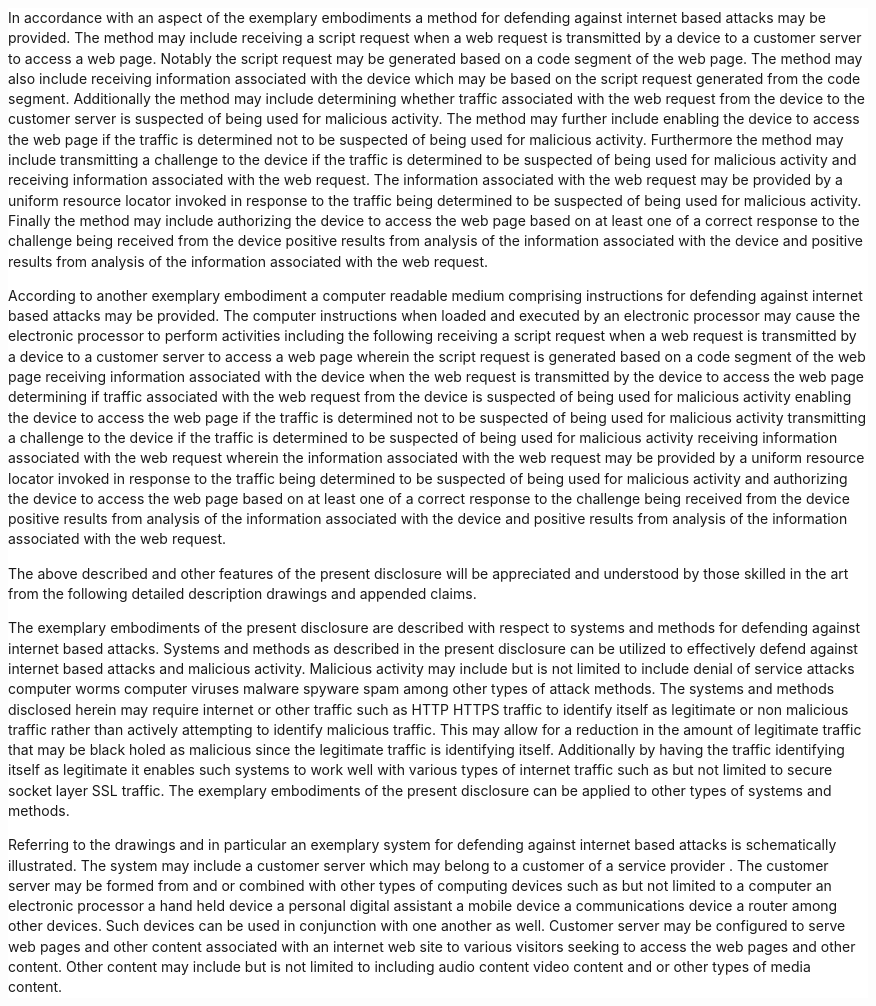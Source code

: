 In accordance with an aspect of the exemplary embodiments a method for defending against internet based attacks may be provided. The method may include receiving a script request when a web request is transmitted by a device to a customer server to access a web page. Notably the script request may be generated based on a code segment of the web page. The method may also include receiving information associated with the device which may be based on the script request generated from the code segment. Additionally the method may include determining whether traffic associated with the web request from the device to the customer server is suspected of being used for malicious activity. The method may further include enabling the device to access the web page if the traffic is determined not to be suspected of being used for malicious activity. Furthermore the method may include transmitting a challenge to the device if the traffic is determined to be suspected of being used for malicious activity and receiving information associated with the web request. The information associated with the web request may be provided by a uniform resource locator invoked in response to the traffic being determined to be suspected of being used for malicious activity. Finally the method may include authorizing the device to access the web page based on at least one of a correct response to the challenge being received from the device positive results from analysis of the information associated with the device and positive results from analysis of the information associated with the web request.

According to another exemplary embodiment a computer readable medium comprising instructions for defending against internet based attacks may be provided. The computer instructions when loaded and executed by an electronic processor may cause the electronic processor to perform activities including the following receiving a script request when a web request is transmitted by a device to a customer server to access a web page wherein the script request is generated based on a code segment of the web page receiving information associated with the device when the web request is transmitted by the device to access the web page determining if traffic associated with the web request from the device is suspected of being used for malicious activity enabling the device to access the web page if the traffic is determined not to be suspected of being used for malicious activity transmitting a challenge to the device if the traffic is determined to be suspected of being used for malicious activity receiving information associated with the web request wherein the information associated with the web request may be provided by a uniform resource locator invoked in response to the traffic being determined to be suspected of being used for malicious activity and authorizing the device to access the web page based on at least one of a correct response to the challenge being received from the device positive results from analysis of the information associated with the device and positive results from analysis of the information associated with the web request.

The above described and other features of the present disclosure will be appreciated and understood by those skilled in the art from the following detailed description drawings and appended claims.

The exemplary embodiments of the present disclosure are described with respect to systems and methods for defending against internet based attacks. Systems and methods as described in the present disclosure can be utilized to effectively defend against internet based attacks and malicious activity. Malicious activity may include but is not limited to include denial of service attacks computer worms computer viruses malware spyware spam among other types of attack methods. The systems and methods disclosed herein may require internet or other traffic such as HTTP HTTPS traffic to identify itself as legitimate or non malicious traffic rather than actively attempting to identify malicious traffic. This may allow for a reduction in the amount of legitimate traffic that may be black holed as malicious since the legitimate traffic is identifying itself. Additionally by having the traffic identifying itself as legitimate it enables such systems to work well with various types of internet traffic such as but not limited to secure socket layer SSL traffic. The exemplary embodiments of the present disclosure can be applied to other types of systems and methods.

Referring to the drawings and in particular an exemplary system for defending against internet based attacks is schematically illustrated. The system may include a customer server which may belong to a customer of a service provider . The customer server may be formed from and or combined with other types of computing devices such as but not limited to a computer an electronic processor a hand held device a personal digital assistant a mobile device a communications device a router among other devices. Such devices can be used in conjunction with one another as well. Customer server may be configured to serve web pages and other content associated with an internet web site to various visitors seeking to access the web pages and other content. Other content may include but is not limited to including audio content video content and or other types of media content.
